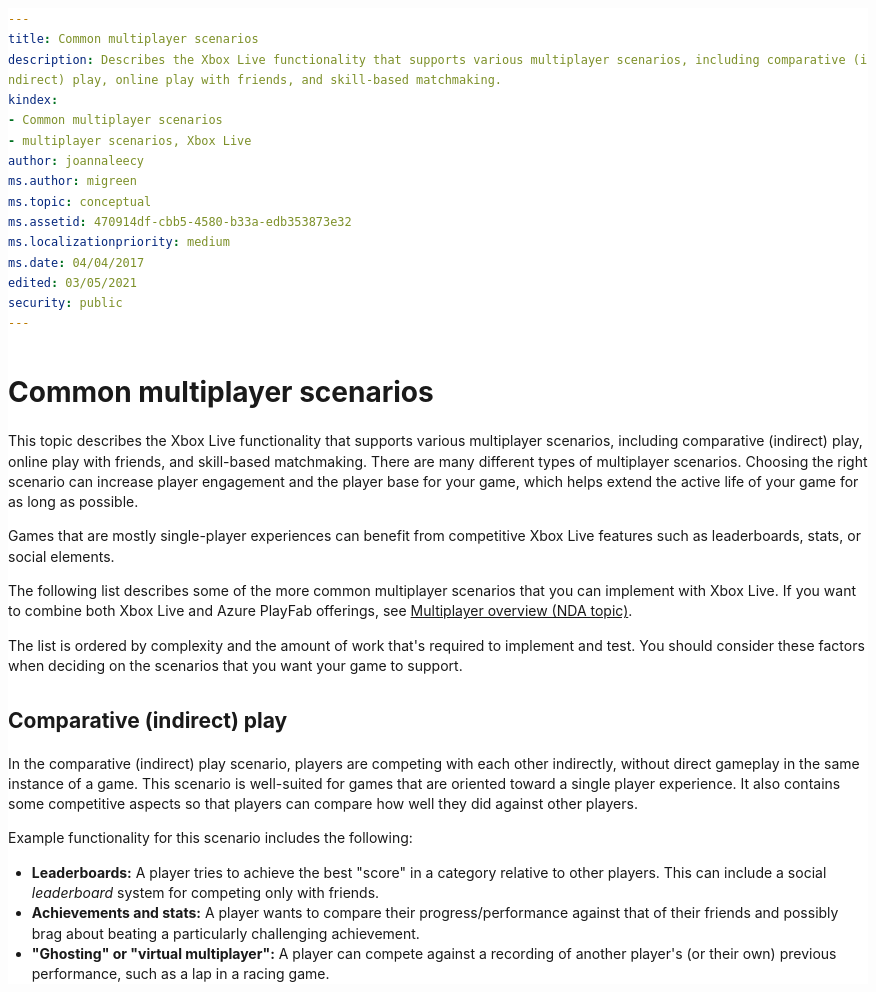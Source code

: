 ```yaml
---
title: Common multiplayer scenarios
description: Describes the Xbox Live functionality that supports various multiplayer scenarios, including comparative (indirect) play, online play with friends, and skill-based matchmaking.
kindex:
- Common multiplayer scenarios
- multiplayer scenarios, Xbox Live
author: joannaleecy
ms.author: migreen
ms.topic: conceptual
ms.assetid: 470914df-cbb5-4580-b33a-edb353873e32
ms.localizationpriority: medium
ms.date: 04/04/2017
edited: 03/05/2021
security: public
---
```


# Common multiplayer scenarios

This topic describes the Xbox Live functionality that supports various multiplayer scenarios, including comparative (indirect) play, online play with friends, and skill-based matchmaking. There are many different types of multiplayer scenarios. Choosing the right scenario can increase player engagement and the player base for your game, which helps extend the active life of your game for as long as possible.

Games that are mostly single-player experiences can benefit from competitive Xbox Live features such as leaderboards, stats, or social elements.

The following list describes some of the more common multiplayer scenarios that you can implement with Xbox Live. If you want to combine both Xbox Live and Azure PlayFab offerings, see [Multiplayer overview (NDA topic)](../../../multiplayer/multiplayer-intro.md).

The list is ordered by complexity and the amount of work that's required to implement and test. You should consider these factors when deciding on the scenarios that you want your game to support.


## Comparative (indirect) play

In the comparative (indirect) play scenario, players are competing with each other indirectly, without direct gameplay in the same instance of a game.
This scenario is well-suited for games that are oriented toward a single player experience. It also contains some competitive aspects so that players can compare how well they did against other players.

Example functionality for this scenario includes the following:

* **Leaderboards:** A player tries to achieve the best "score" in a category relative to other players. This can include a social *leaderboard* system for competing only with friends.
* **Achievements and stats:** A player wants to compare their progress/performance against that of their friends and possibly brag about beating a particularly challenging achievement.
* **"Ghosting" or "virtual multiplayer":** A player can compete against a recording of another player's (or their own) previous performance, such as a lap in a racing game.
